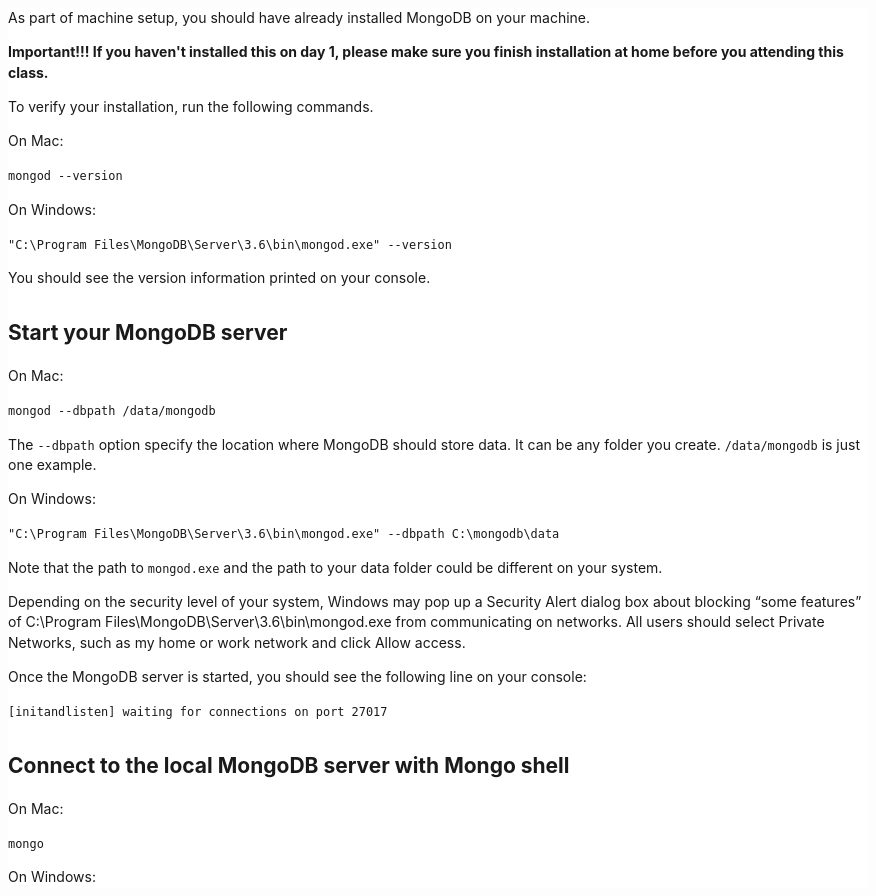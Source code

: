 As part of machine setup, you should have already installed MongoDB on your machine.

**Important!!! If you haven't installed this on day 1, please make sure you finish installation at home before you attending this class.**

To verify your installation, run the following commands.

On Mac:

```shell
mongod --version
```

On Windows:

```shell
"C:\Program Files\MongoDB\Server\3.6\bin\mongod.exe" --version
```

You should see the version information printed on your console.

## Start your MongoDB server

On Mac:

```shell
mongod --dbpath /data/mongodb
```

The `--dbpath` option specify the location where MongoDB should store data. It can be any folder you create. `/data/mongodb` is just one example.

On Windows:

```shell
"C:\Program Files\MongoDB\Server\3.6\bin\mongod.exe" --dbpath C:\mongodb\data
```

Note that the path to `mongod.exe` and the path to your data folder could be different on your system.

Depending on the security level of your system, Windows may pop up a Security Alert dialog box about blocking “some features” of C:\Program Files\MongoDB\Server\3.6\bin\mongod.exe from communicating on networks. All users should select Private Networks, such as my home or work network and click Allow access. 

Once the MongoDB server is started, you should see the following line on your console:

```shell
[initandlisten] waiting for connections on port 27017
```
## Connect to the local MongoDB server with Mongo shell

On Mac:

```shell
mongo
```

On Windows:
